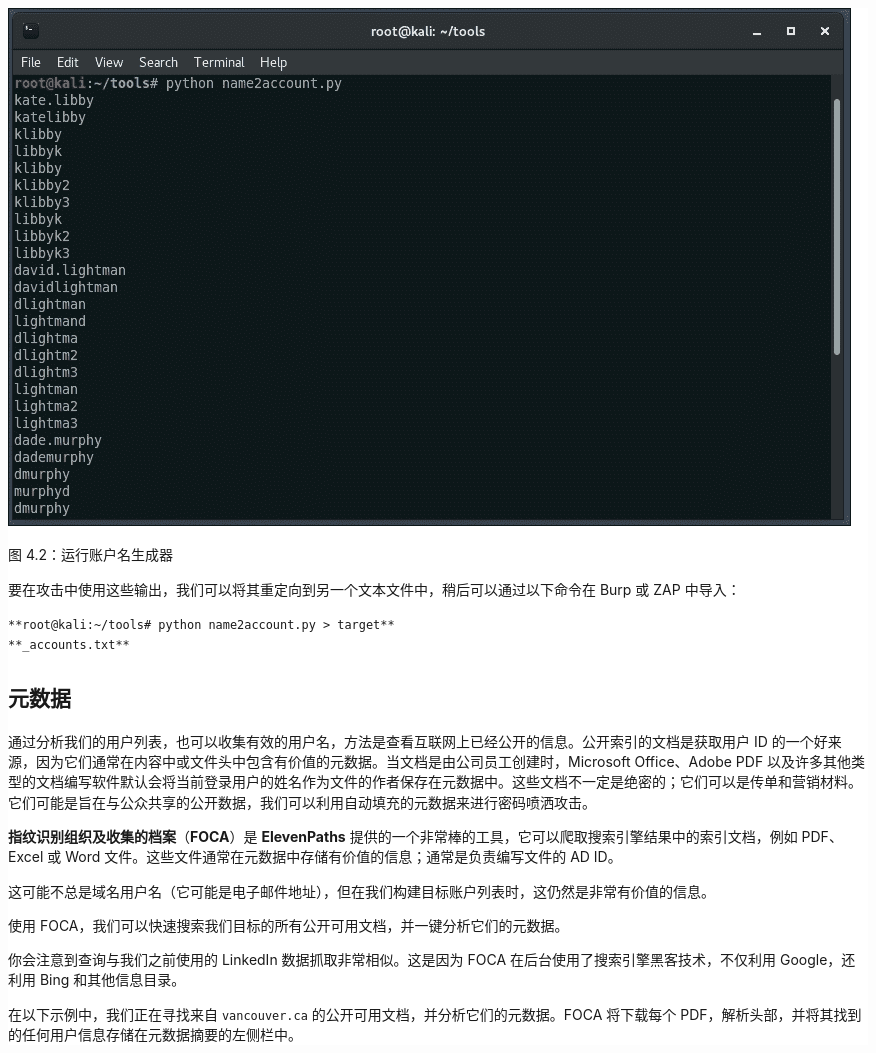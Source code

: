 ![LinkedIn 爬取](img/B09238_04_02.jpg)

图 4.2：运行账户名生成器

要在攻击中使用这些输出，我们可以将其重定向到另一个文本文件中，稍后可以通过以下命令在 Burp 或 ZAP 中导入：

```
**root@kali:~/tools# python name2account.py > target**
**_accounts.txt**

```

## 元数据

通过分析我们的用户列表，也可以收集有效的用户名，方法是查看互联网上已经公开的信息。公开索引的文档是获取用户 ID 的一个好来源，因为它们通常在内容中或文件头中包含有价值的元数据。当文档是由公司员工创建时，Microsoft Office、Adobe PDF 以及许多其他类型的文档编写软件默认会将当前登录用户的姓名作为文件的作者保存在元数据中。这些文档不一定是绝密的；它们可以是传单和营销材料。它们可能是旨在与公众共享的公开数据，我们可以利用自动填充的元数据来进行密码喷洒攻击。

**指纹识别组织及收集的档案**（**FOCA**）是 **ElevenPaths** 提供的一个非常棒的工具，它可以爬取搜索引擎结果中的索引文档，例如 PDF、Excel 或 Word 文件。这些文件通常在元数据中存储有价值的信息；通常是负责编写文件的 AD ID。

这可能不总是域名用户名（它可能是电子邮件地址），但在我们构建目标账户列表时，这仍然是非常有价值的信息。

使用 FOCA，我们可以快速搜索我们目标的所有公开可用文档，并一键分析它们的元数据。

你会注意到查询与我们之前使用的 LinkedIn 数据抓取非常相似。这是因为 FOCA 在后台使用了搜索引擎黑客技术，不仅利用 Google，还利用 Bing 和其他信息目录。

在以下示例中，我们正在寻找来自 `vancouver.ca` 的公开可用文档，并分析它们的元数据。FOCA 将下载每个 PDF，解析头部，并将其找到的任何用户信息存储在元数据摘要的左侧栏中。
